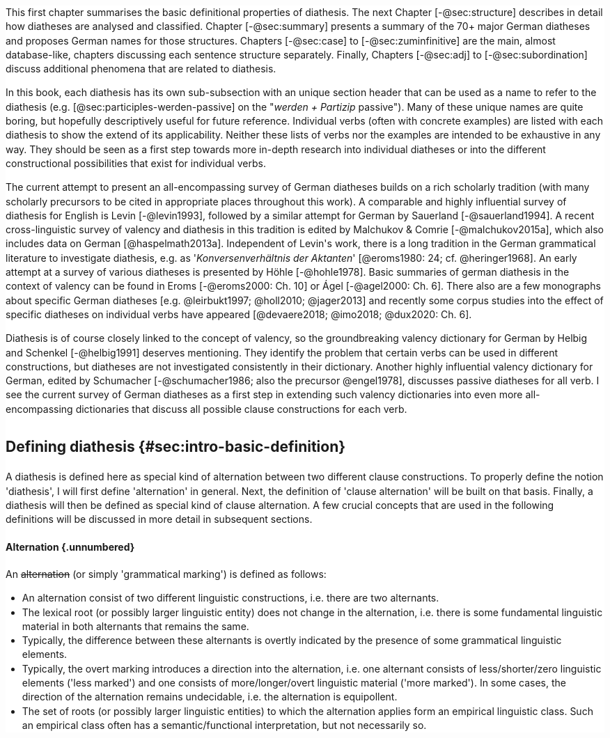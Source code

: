 This first chapter summarises the basic definitional properties of diathesis. The next Chapter [-@sec:structure] describes in detail how diatheses are analysed and classified. Chapter [-@sec:summary] presents a summary of the 70+ major German diatheses and proposes German names for those structures. Chapters [-@sec:case] to [-@sec:zuminfinitive] are the main, almost database-like, chapters discussing each sentence structure separately. Finally, Chapters [-@sec:adj] to [-@sec:subordination] discuss additional phenomena that are related to diathesis.

In this book, each diathesis has its own sub-subsection with an unique section header that can be used as a name to refer to the diathesis (e.g. [@sec:participles-werden-passive] on the "*werden + Partizip* passive"). Many of these unique names are quite boring, but hopefully descriptively useful for future reference. Individual verbs (often with concrete examples) are listed with each diathesis to show the extend of its applicability. Neither these lists of verbs nor the examples are intended to be exhaustive in any way. They should be seen as a first step towards more in-depth research into individual diatheses or into the different constructional possibilities that exist for individual verbs.

The current attempt to present an all-encompassing survey of German diatheses builds on a rich scholarly tradition (with many scholarly precursors to be cited in appropriate places throughout this work). A comparable and highly influential survey of diathesis for English is Levin [-@levin1993], followed by a similar attempt for German by Sauerland [-@sauerland1994]. A recent cross-linguistic survey of valency and diathesis in this tradition is edited by Malchukov & Comrie [-@malchukov2015a], which also includes data on German [@haspelmath2013a]. Independent of Levin's work, there is a long tradition in the German grammatical literature to investigate diathesis, e.g. as '*Konversenverhältnis der Aktanten*' [@eroms1980: 24; cf. @heringer1968]. An early attempt at a survey of various diatheses is presented by Höhle [-@hohle1978]. Basic summaries of german diathesis in the context of valency can be found in Eroms [-@eroms2000: Ch. 10] or Ágel [-@agel2000: Ch. 6]. There also are a few monographs about specific German diatheses [e.g. @leirbukt1997; @holl2010; @jager2013] and recently some corpus studies into the effect of specific diatheses on individual verbs have appeared [@devaere2018; @imo2018; @dux2020: Ch. 6].

Diathesis is of course closely linked to the concept of valency, so the groundbreaking valency dictionary for German by Helbig and Schenkel [-@helbig1991] deserves mentioning. They identify the problem that certain verbs can be used in different constructions, but diatheses are not investigated consistently in their dictionary. Another highly influential valency dictionary for German, edited by Schumacher [-@schumacher1986; also the precursor @engel1978], discusses passive diatheses for all verb. I see the current survey of German diatheses as a first step in extending such valency dictionaries into even more all-encompassing dictionaries that discuss all possible clause constructions for each verb.

## Defining diathesis {#sec:intro-basic-definition}

A diathesis is defined here as special kind of alternation between two different clause constructions. To properly define the notion 'diathesis', I will first define 'alternation' in general. Next, the definition of 'clause alternation' will be built on that basis. Finally, a diathesis will then be defined as special kind of clause alternation. A few crucial concepts that are used in the following definitions will be discussed in more detail in subsequent sections.

#### Alternation {.unnumbered}

An ~~alternation~~ (or simply 'grammatical marking') is defined as follows:

- An alternation consist of two different linguistic constructions, i.e. there are two alternants.
- The lexical root (or possibly larger linguistic entity) does not change in the alternation, i.e. there is some fundamental linguistic material in both alternants that remains the same.
- Typically, the difference between these alternants is overtly indicated by the presence of some grammatical linguistic elements.
- Typically, the overt marking introduces a direction into the alternation, i.e. one alternant consists of less/shorter/zero linguistic elements ('less marked') and one consists of more/longer/overt linguistic material ('more marked'). In some cases, the direction of the alternation remains undecidable, i.e. the alternation is equipollent.
- The set of roots (or possibly larger linguistic entities) to which the alternation applies form an empirical linguistic class. Such an empirical class often has a semantic/functional interpretation, but not necessarily so.
